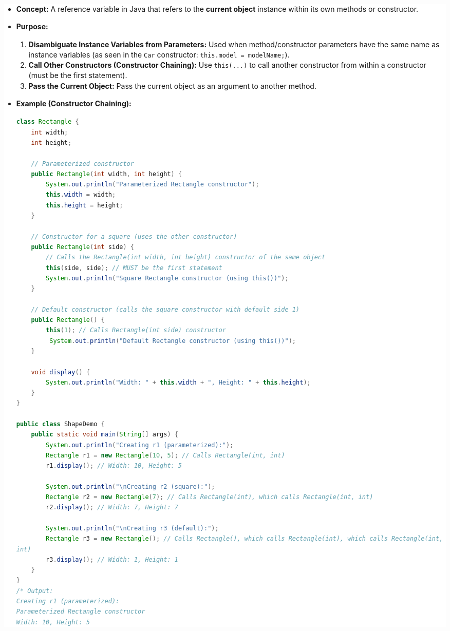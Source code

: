 *   **Concept:** A reference variable in Java that refers to the **current object** instance within its own methods or constructor.
*   **Purpose:**
    1.  **Disambiguate Instance Variables from Parameters:** Used when method/constructor parameters have the same name as instance variables (as seen in the `Car` constructor: `this.model = modelName;`).
    2.  **Call Other Constructors (Constructor Chaining):** Use `this(...)` to call another constructor from within a constructor (must be the first statement).
    3.  **Pass the Current Object:** Pass the current object as an argument to another method.
*   **Example (Constructor Chaining):**

    ```java
    class Rectangle {
        int width;
        int height;

        // Parameterized constructor
        public Rectangle(int width, int height) {
            System.out.println("Parameterized Rectangle constructor");
            this.width = width;
            this.height = height;
        }

        // Constructor for a square (uses the other constructor)
        public Rectangle(int side) {
            // Calls the Rectangle(int width, int height) constructor of the same object
            this(side, side); // MUST be the first statement
            System.out.println("Square Rectangle constructor (using this())");
        }

        // Default constructor (calls the square constructor with default side 1)
        public Rectangle() {
            this(1); // Calls Rectangle(int side) constructor
             System.out.println("Default Rectangle constructor (using this())");
        }

        void display() {
            System.out.println("Width: " + this.width + ", Height: " + this.height);
        }
    }

    public class ShapeDemo {
        public static void main(String[] args) {
            System.out.println("Creating r1 (parameterized):");
            Rectangle r1 = new Rectangle(10, 5); // Calls Rectangle(int, int)
            r1.display(); // Width: 10, Height: 5

            System.out.println("\nCreating r2 (square):");
            Rectangle r2 = new Rectangle(7); // Calls Rectangle(int), which calls Rectangle(int, int)
            r2.display(); // Width: 7, Height: 7

            System.out.println("\nCreating r3 (default):");
            Rectangle r3 = new Rectangle(); // Calls Rectangle(), which calls Rectangle(int), which calls Rectangle(int, int)
            r3.display(); // Width: 1, Height: 1
        }
    }
    /* Output:
    Creating r1 (parameterized):
    Parameterized Rectangle constructor
    Width: 10, Height: 5
